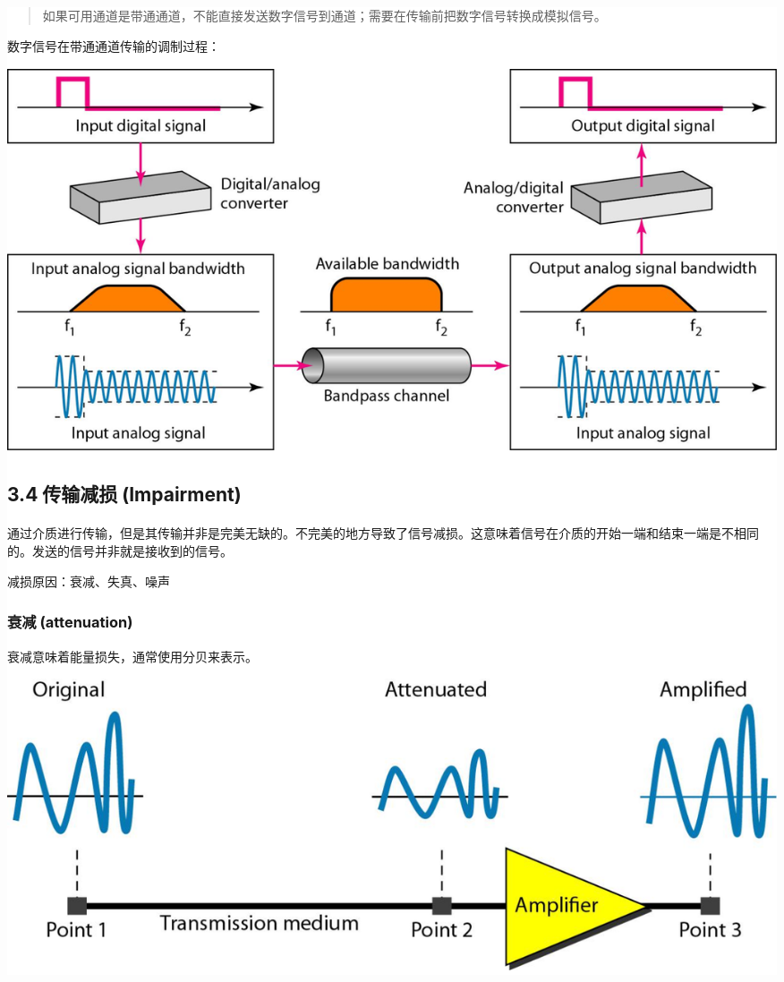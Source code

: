 > 如果可用通道是带通通道，不能直接发送数字信号到通道；需要在传输前把数字信号转换成模拟信号。  

数字信号在带通通道传输的调制过程：

![16](img/ch03/16.png)

## 3.4 传输减损 (Impairment)

通过介质进行传输，但是其传输并非是完美无缺的。不完美的地方导致了信号减损。这意味着信号在介质的开始一端和结束一端是不相同的。发送的信号并非就是接收到的信号。

减损原因：衰减、失真、噪声

### 衰减 (attenuation)  

衰减意味着能量损失，通常使用分贝来表示。

![17](img/ch03/17.png)
